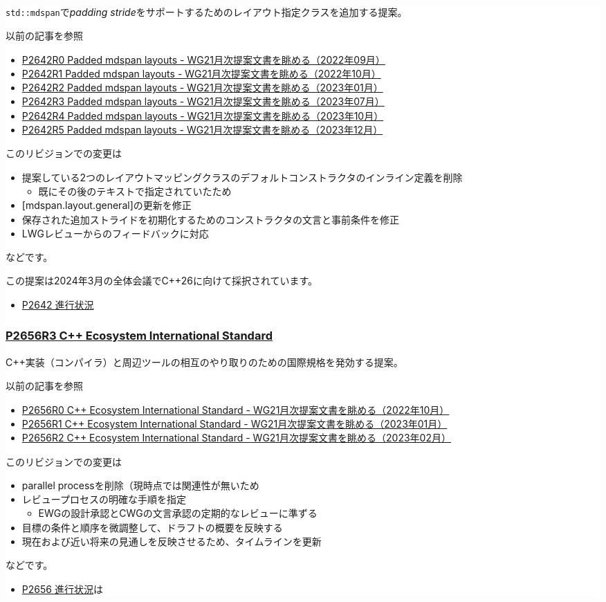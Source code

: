 `std::mdspan`で*padding stride*をサポートするためのレイアウト指定クラスを追加する提案。

以前の記事を参照

- [P2642R0 Padded mdspan layouts - WG21月次提案文書を眺める（2022年09月）](https://onihusube.hatenablog.com/entry/2022/10/09/021557#P2642R0-Padded-mdspan-layouts)
- [P2642R1 Padded mdspan layouts - WG21月次提案文書を眺める（2022年10月）](https://onihusube.hatenablog.com/entry/2022/11/13/233529#P2642R1-Padded-mdspan-layouts)
- [P2642R2 Padded mdspan layouts - WG21月次提案文書を眺める（2023年01月）](https://onihusube.hatenablog.com/entry/2023/02/12/210302#P2642R2-Padded-mdspan-layouts)
- [P2642R3 Padded mdspan layouts - WG21月次提案文書を眺める（2023年07月）](https://onihusube.hatenablog.com/entry/2023/09/23/203644#P2642R3-Padded-mdspan-layouts)
- [P2642R4 Padded mdspan layouts - WG21月次提案文書を眺める（2023年10月）](https://onihusube.hatenablog.com/entry/2024/01/08/203712#P2642R4-Padded-mdspan-layouts)
- [P2642R5 Padded mdspan layouts - WG21月次提案文書を眺める（2023年12月）](https://onihusube.hatenablog.com/entry/2024/02/29/191439#P2642R5-Padded-mdspan-layouts)

このリビジョンでの変更は

- 提案している2つのレイアウトマッピングクラスのデフォルトコンストラクタのインライン定義を削除
    - 既にその後のテキストで指定されていたため
- [mdspan.layout.general]の更新を修正
- 保存された追加ストライドを初期化するためのコンストラクタの文言と事前条件を修正
- LWGレビューからのフィードバックに対応

などです。

この提案は2024年3月の全体会議でC++26に向けて採択されています。

- [P2642 進行状況](https://github.com/cplusplus/papers/issues/1308)

### [P2656R3 C++ Ecosystem International Standard](https://www.open-std.org/jtc1/sc22/wg21/docs/papers/2024/p2656r3.html)

C++実装（コンパイラ）と周辺ツールの相互のやり取りのための国際規格を発効する提案。

以前の記事を参照

- [P2656R0 C++ Ecosystem International Standard - WG21月次提案文書を眺める（2022年10月）](https://onihusube.hatenablog.com/entry/2022/11/13/233529#P2656R0-C-Ecosystem-International-Standard)
- [P2656R1 C++ Ecosystem International Standard - WG21月次提案文書を眺める（2023年01月）](https://onihusube.hatenablog.com/entry/2023/02/12/210302#P2656R1-C-Ecosystem-International-Standard)
- [P2656R2 C++ Ecosystem International Standard - WG21月次提案文書を眺める（2023年02月）](https://onihusube.hatenablog.com/entry/2023/03/19/184146#P2656R2-C-Ecosystem-International-Standard)

このリビジョンでの変更は

- parallel processを削除（現時点では関連性が無いため
- レビュープロセスの明確な手順を指定
    - EWGの設計承認とCWGの文言承認の定期的なレビューに準ずる
- 目標の条件と順序を微調整して、ドラフトの概要を反映する
- 現在および近い将来の見通しを反映させるため、タイムラインを更新

などです。

- [P2656 進行状況](https://github.com/cplusplus/papers/issues/1323)は
